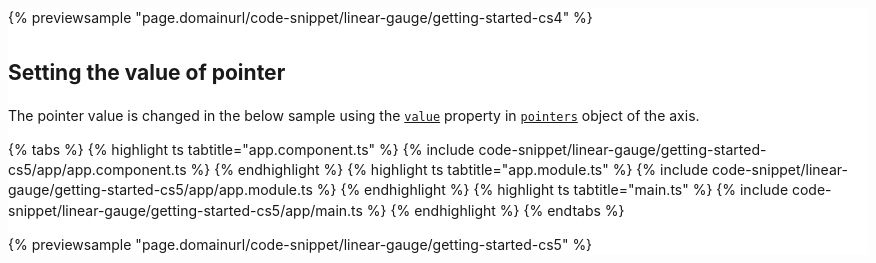 {% previewsample "page.domainurl/code-snippet/linear-gauge/getting-started-cs4" %}

## Setting the value of pointer

The pointer value is changed in the below sample using the [`value`](https://ej2.syncfusion.com/angular/documentation/api/linear-gauge/pointer/#value-number) property in [`pointers`](https://ej2.syncfusion.com/angular/documentation/api/linear-gauge/pointer) object of the axis.

{% tabs %}
{% highlight ts tabtitle="app.component.ts" %}
{% include code-snippet/linear-gauge/getting-started-cs5/app/app.component.ts %}
{% endhighlight %}
{% highlight ts tabtitle="app.module.ts" %}
{% include code-snippet/linear-gauge/getting-started-cs5/app/app.module.ts %}
{% endhighlight %}
{% highlight ts tabtitle="main.ts" %}
{% include code-snippet/linear-gauge/getting-started-cs5/app/main.ts %}
{% endhighlight %}
{% endtabs %}
  
{% previewsample "page.domainurl/code-snippet/linear-gauge/getting-started-cs5" %}
